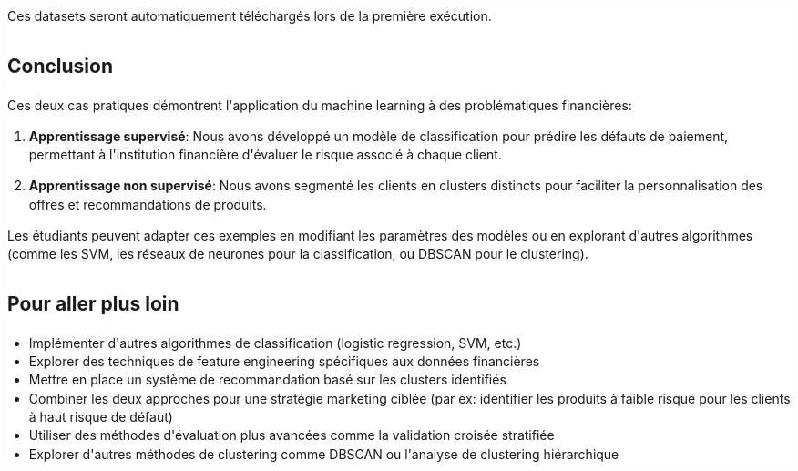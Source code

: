Ces datasets seront automatiquement téléchargés lors de la première exécution.

## Conclusion

Ces deux cas pratiques démontrent l'application du machine learning à des problématiques financières:

1. **Apprentissage supervisé**: Nous avons développé un modèle de classification pour prédire les défauts de paiement, permettant à l'institution financière d'évaluer le risque associé à chaque client.

2. **Apprentissage non supervisé**: Nous avons segmenté les clients en clusters distincts pour faciliter la personnalisation des offres et recommandations de produits.

Les étudiants peuvent adapter ces exemples en modifiant les paramètres des modèles ou en explorant d'autres algorithmes (comme les SVM, les réseaux de neurones pour la classification, ou DBSCAN pour le clustering).

## Pour aller plus loin

- Implémenter d'autres algorithmes de classification (logistic regression, SVM, etc.)
- Explorer des techniques de feature engineering spécifiques aux données financières
- Mettre en place un système de recommandation basé sur les clusters identifiés
- Combiner les deux approches pour une stratégie marketing ciblée (par ex: identifier les produits à faible risque pour les clients à haut risque de défaut)
- Utiliser des méthodes d'évaluation plus avancées comme la validation croisée stratifiée
- Explorer d'autres méthodes de clustering comme DBSCAN ou l'analyse de clustering hiérarchique
